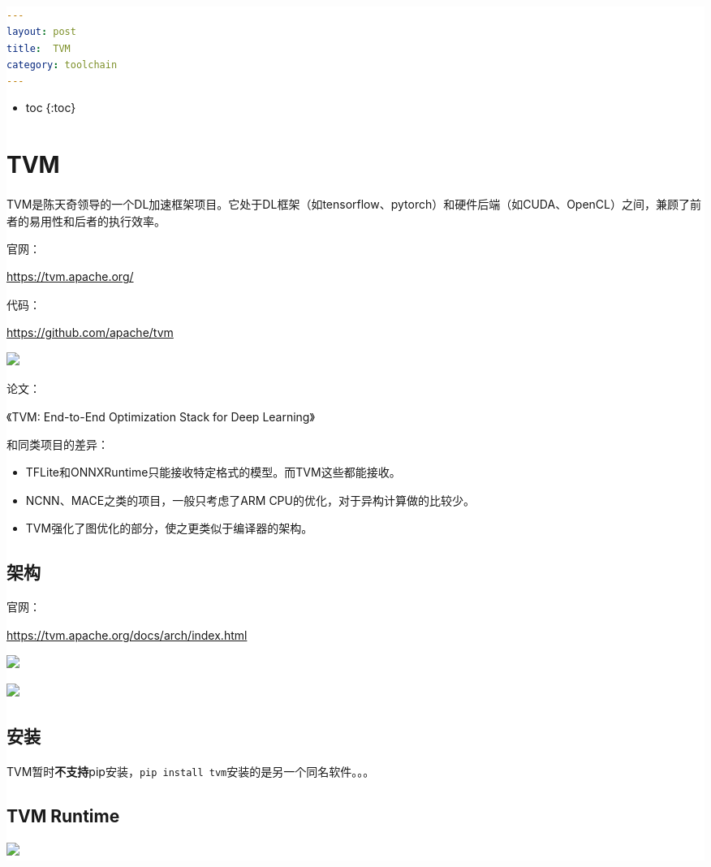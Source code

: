 ```yaml
---
layout: post
title:  TVM
category: toolchain 
---
```


* toc
{:toc}

# TVM

TVM是陈天奇领导的一个DL加速框架项目。它处于DL框架（如tensorflow、pytorch）和硬件后端（如CUDA、OpenCL）之间，兼顾了前者的易用性和后者的执行效率。

官网：

https://tvm.apache.org/

代码：

https://github.com/apache/tvm

![](/images/img3/tvm_stack.png)

论文：

《TVM: End-to-End Optimization Stack for Deep Learning》

和同类项目的差异：

- TFLite和ONNXRuntime只能接收特定格式的模型。而TVM这些都能接收。

- NCNN、MACE之类的项目，一般只考虑了ARM CPU的优化，对于异构计算做的比较少。

- TVM强化了图优化的部分，使之更类似于编译器的架构。

## 架构

官网：

https://tvm.apache.org/docs/arch/index.html

![](/images/img4/tvm_dyn_workflow.svg)

![](/images/img4/tvm_static_overview.svg)

## 安装

TVM暂时**不支持**pip安装，`pip install tvm`安装的是另一个同名软件。。。

## TVM Runtime

![](/images/img4/tvm_rpc.png)
